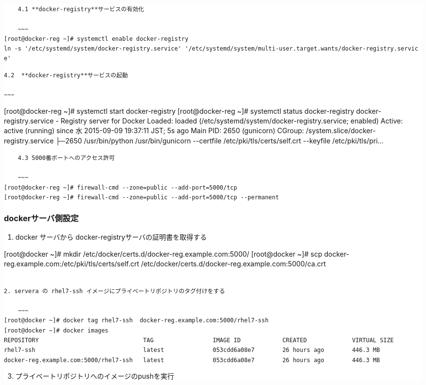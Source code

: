 ~~~
	4.1 **docker-registry**サービスの有効化
	
	~~~
[root@docker-reg ~]# systemctl enable docker-registry 
ln -s '/etc/systemd/system/docker-registry.service' '/etc/systemd/system/multi-user.target.wants/docker-registry.service'
~~~
	4.2  **docker-registry**サービスの起動
	
	~~~
[root@docker-reg ~]# systemctl start docker-registry
[root@docker-reg ~]# systemctl status docker-registry
docker-registry.service - Registry server for Docker
   Loaded: loaded (/etc/systemd/system/docker-registry.service; enabled)
   Active: active (running) since 水 2015-09-09 19:37:11 JST; 5s ago
 Main PID: 2650 (gunicorn)
   CGroup: /system.slice/docker-registry.service
           ├─2650 /usr/bin/python /usr/bin/gunicorn --certfile /etc/pki/tls/certs/self.crt --keyfile /etc/pki/tls/pri...
~~~   
	4.3 5000番ポートへのアクセス許可
		
	~~~
[root@docker-reg ~]# firewall-cmd --zone=public --add-port=5000/tcp
[root@docker-reg ~]# firewall-cmd --zone=public --add-port=5000/tcp --permanent
~~~

### dockerサーバ側設定


1. docker サーバから docker-registryサーバの証明書を取得する

	~~~
[root@docker ~]# mkdir /etc/docker/certs.d/docker-reg.example.com:5000/
[root@docker ~]# scp docker-reg.example.com:/etc/pki/tls/certs/self.crt /etc/docker/certs.d/docker-reg.example.com\:5000/ca.crt
~~~

2. servera の rhel7-ssh イメージにプライベートリポジトリのタグ付けをする

	~~~
[root@docker ~]# docker tag rhel7-ssh  docker-reg.example.com:5000/rhel7-ssh
[root@docker ~]# docker images
REPOSITORY                              TAG                 IMAGE ID            CREATED             VIRTUAL SIZE
rhel7-ssh                               latest              053cdd6a08e7        26 hours ago        446.3 MB
docker-reg.example.com:5000/rhel7-ssh   latest              053cdd6a08e7        26 hours ago        446.3 MB
~~~


3. プライベートリポジトリへのイメージのpushを実行

